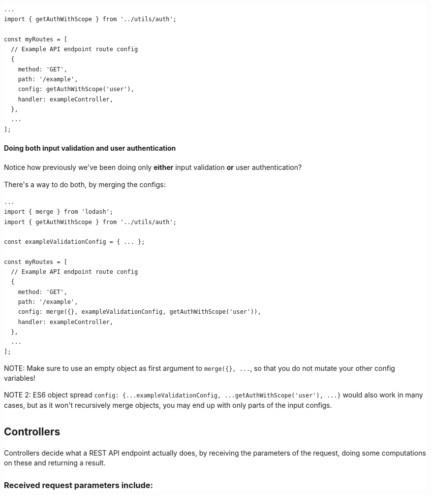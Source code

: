 ```
...
import { getAuthWithScope } from '../utils/auth';

const myRoutes = [
  // Example API endpoint route config
  {
    method: 'GET',
    path: '/example',
    config: getAuthWithScope('user'),
    handler: exampleController,
  },
  ...
];
```

#### Doing both input validation and user authentication

Notice how previously we've been doing only **either** input validation **or** user authentication?

There's a way to do both, by merging the configs:

```
...
import { merge } from 'lodash';
import { getAuthWithScope } from '../utils/auth';

const exampleValidationConfig = { ... };

const myRoutes = [
  // Example API endpoint route config
  {
    method: 'GET',
    path: '/example',
    config: merge({}, exampleValidationConfig, getAuthWithScope('user')),
    handler: exampleController,
  },
  ...
];
```

NOTE: Make sure to use an empty object as first argument to `merge({}, ...`, so that you do not
mutate your other config variables!

NOTE 2: ES6 object spread `config: {...exampleValidationConfig, ...getAuthWithScope('user'), ...}`
would also work in many cases, but as it won't recursively merge objects, you may end up with only
parts of the input configs.

## Controllers

Controllers decide what a REST API endpoint actually does, by receiving the parameters of the
request, doing some computations on these and returning a result.

### Received request parameters include:
